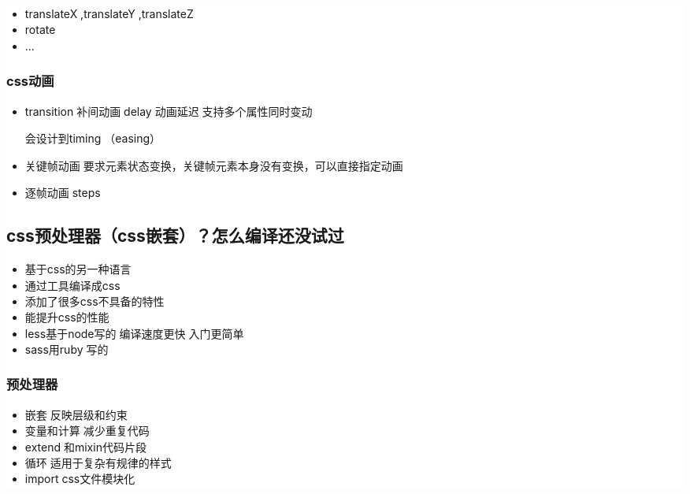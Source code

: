   - translateX ,translateY ,translateZ
  - rotate
  - ...

###  css动画

- transition 补间动画 delay  动画延迟 支持多个属性同时变动

  会设计到timing （easing）

- 关键帧动画 要求元素状态变换，关键帧元素本身没有变换，可以直接指定动画
- 逐帧动画 steps

## css预处理器（css嵌套）？怎么编译还没试过

- 基于css的另一种语言
- 通过工具编译成css
- 添加了很多css不具备的特性
- 能提升css的性能
- less基于node写的  编译速度更快 入门更简单
- sass用ruby 写的

### 预处理器

- 嵌套 反映层级和约束
- 变量和计算 减少重复代码
- extend 和mixin代码片段
- 循环 适用于复杂有规律的样式
- import css文件模块化

